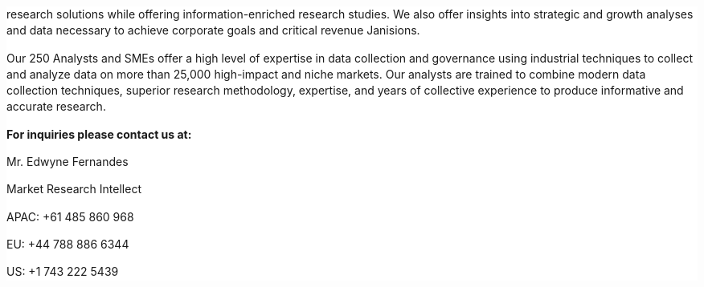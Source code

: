 research solutions while offering information-enriched research studies.&nbsp;</span>We also offer insights into strategic and growth analyses and data necessary to achieve corporate goals and critical revenue Janisions.</p><p><span class="">Our 250 Analysts and SMEs offer a high level of expertise in data collection and governance using industrial techniques to collect and analyze data on more than 25,000 high-impact and niche markets. Our analysts are trained to combine modern data collection techniques, superior research methodology, expertise, and years of collective experience to produce informative and accurate research.</span></p><p><strong>For inquiries please contact us at:</strong></p><p>Mr. Edwyne Fernandes</p><p>Market Research Intellect</p><p>APAC: +61 485 860 968</p><p>EU: +44 788 886 6344</p><p>US: +1 743 222 5439</p>
